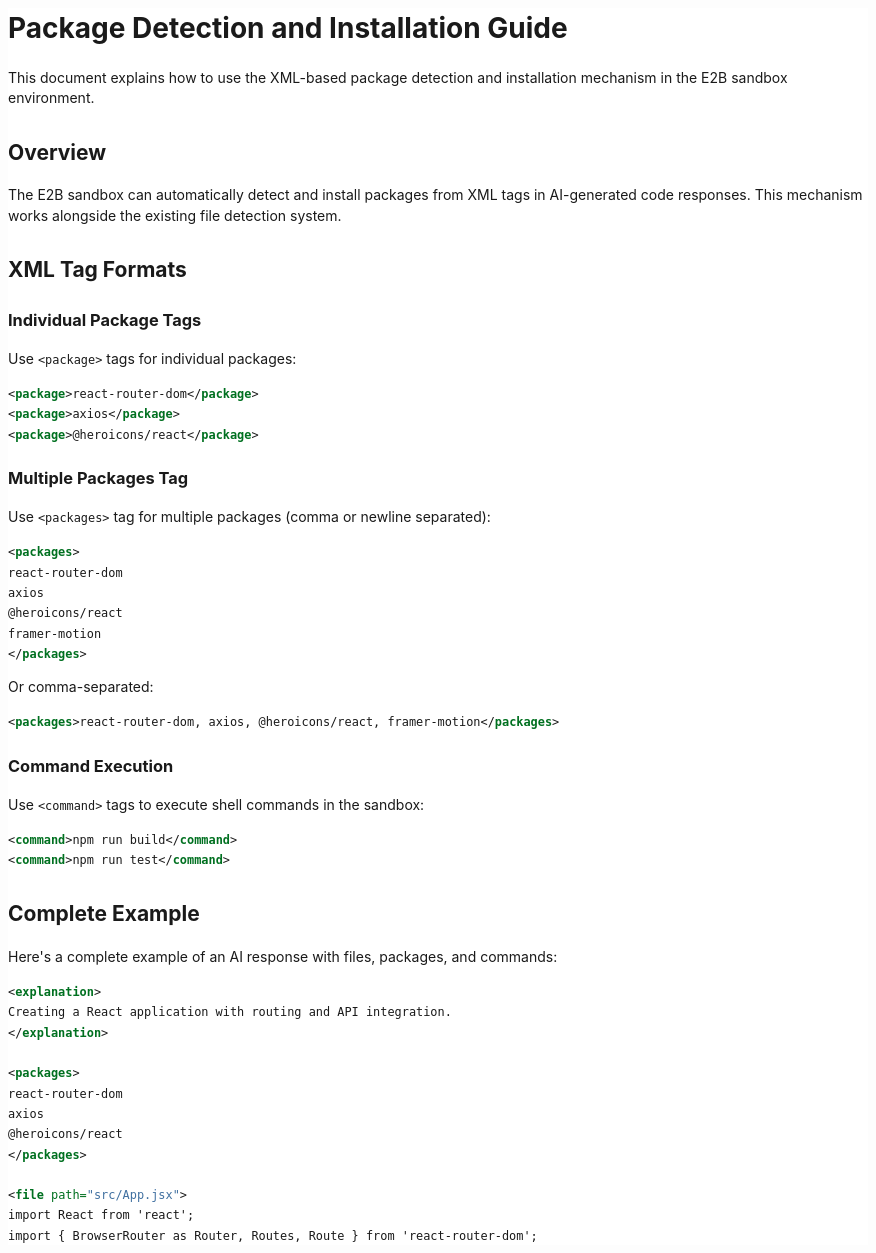 # Package Detection and Installation Guide

This document explains how to use the XML-based package detection and installation mechanism in the E2B sandbox environment.

## Overview

The E2B sandbox can automatically detect and install packages from XML tags in AI-generated code responses. This mechanism works alongside the existing file detection system.

## XML Tag Formats

### Individual Package Tags
Use `<package>` tags for individual packages:

```xml
<package>react-router-dom</package>
<package>axios</package>
<package>@heroicons/react</package>
```

### Multiple Packages Tag
Use `<packages>` tag for multiple packages (comma or newline separated):

```xml
<packages>
react-router-dom
axios
@heroicons/react
framer-motion
</packages>
```

Or comma-separated:

```xml
<packages>react-router-dom, axios, @heroicons/react, framer-motion</packages>
```

### Command Execution
Use `<command>` tags to execute shell commands in the sandbox:

```xml
<command>npm run build</command>
<command>npm run test</command>
```

## Complete Example

Here's a complete example of an AI response with files, packages, and commands:

```xml
<explanation>
Creating a React application with routing and API integration.
</explanation>

<packages>
react-router-dom
axios
@heroicons/react
</packages>

<file path="src/App.jsx">
import React from 'react';
import { BrowserRouter as Router, Routes, Route } from 'react-router-dom';
```